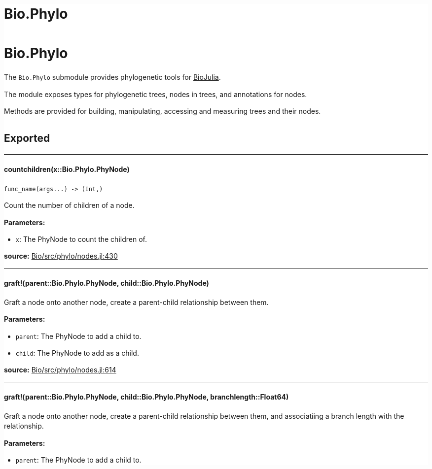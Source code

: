 # Bio.Phylo
# Bio.Phylo
The `Bio.Phylo` submodule provides phylogenetic tools for [BioJulia](index.html).

The module exposes types for phylogenetic trees, nodes in trees, and annotations for nodes.

Methods are provided for building, manipulating, accessing and measuring trees and their nodes.


## Exported
---

#### countchildren(x::Bio.Phylo.PhyNode)

    func_name(args...) -> (Int,)

Count the number of children of a node.

**Parameters:**

* `x`: The PhyNode to count the children of.


**source:**
[Bio/src/phylo/nodes.jl:430](https://github.com/Ward9250/Bio.jl/tree/cfa79f96fb71ea6b394ff47e77e9a8a14708cb45/src/phylo/nodes.jl#L430)

---

#### graft!(parent::Bio.Phylo.PhyNode, child::Bio.Phylo.PhyNode)

Graft a node onto another node, create a parent-child relationship between them.

**Parameters:**

* `parent`: The PhyNode to add a child to.

* `child`:  The PhyNode to add as a child.


**source:**
[Bio/src/phylo/nodes.jl:614](https://github.com/Ward9250/Bio.jl/tree/cfa79f96fb71ea6b394ff47e77e9a8a14708cb45/src/phylo/nodes.jl#L614)

---

#### graft!(parent::Bio.Phylo.PhyNode, child::Bio.Phylo.PhyNode, branchlength::Float64)

Graft a node onto another node, create a parent-child relationship between them, and associatiing a branch length with the relationship.

**Parameters:**

* `parent`:       The PhyNode to add a child to.
